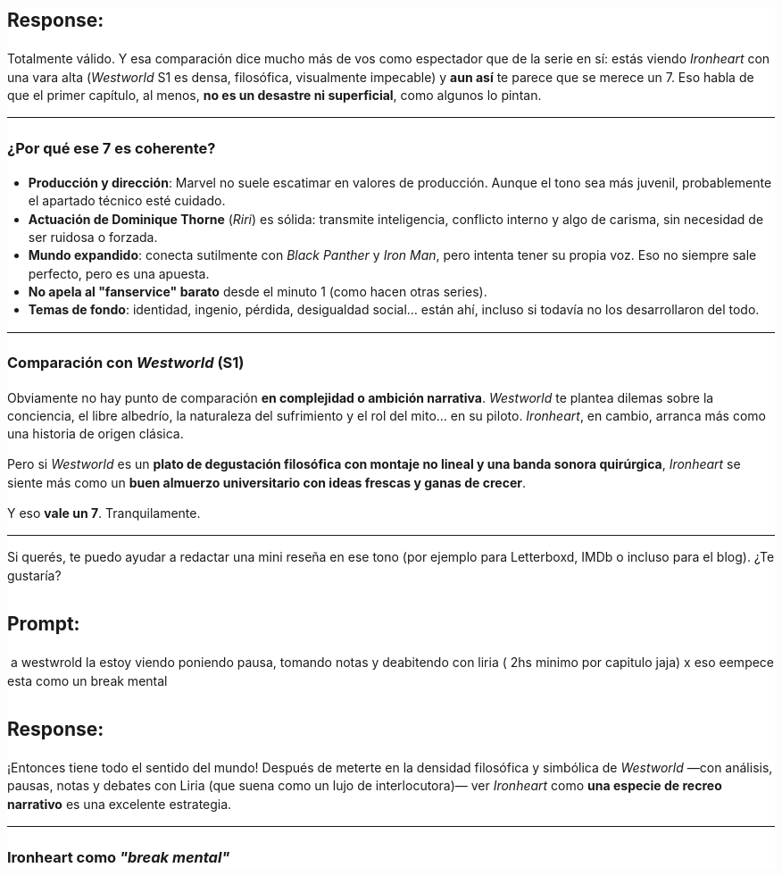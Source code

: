 ## Response:
Totalmente válido. Y esa comparación dice mucho más de vos como espectador que de la serie en sí: estás viendo _Ironheart_ con una vara alta (_Westworld_ S1 es densa, filosófica, visualmente impecable) y **aun así** te parece que se merece un 7. Eso habla de que el primer capítulo, al menos, **no es un desastre ni superficial**, como algunos lo pintan.

* * *

### ¿Por qué ese 7 es coherente?

*   **Producción y dirección**: Marvel no suele escatimar en valores de producción. Aunque el tono sea más juvenil, probablemente el apartado técnico esté cuidado.
*   **Actuación de Dominique Thorne** (_Riri_) es sólida: transmite inteligencia, conflicto interno y algo de carisma, sin necesidad de ser ruidosa o forzada.
*   **Mundo expandido**: conecta sutilmente con _Black Panther_ y _Iron Man_, pero intenta tener su propia voz. Eso no siempre sale perfecto, pero es una apuesta.
*   **No apela al "fanservice" barato** desde el minuto 1 (como hacen otras series).
*   **Temas de fondo**: identidad, ingenio, pérdida, desigualdad social… están ahí, incluso si todavía no los desarrollaron del todo.

* * *

### Comparación con _Westworld_ (S1)

Obviamente no hay punto de comparación **en complejidad o ambición narrativa**. _Westworld_ te plantea dilemas sobre la conciencia, el libre albedrío, la naturaleza del sufrimiento y el rol del mito… en su piloto. _Ironheart_, en cambio, arranca más como una historia de origen clásica.

Pero si _Westworld_ es un **plato de degustación filosófica con montaje no lineal y una banda sonora quirúrgica**, _Ironheart_ se siente más como un **buen almuerzo universitario con ideas frescas y ganas de crecer**.

Y eso **vale un 7**. Tranquilamente.

* * *

Si querés, te puedo ayudar a redactar una mini reseña en ese tono (por ejemplo para Letterboxd, IMDb o incluso para el blog). ¿Te gustaría?

## Prompt:
 a westwrold la estoy viendo poniendo pausa, tomando notas y deabitendo con liria ( 2hs minimo por capitulo jaja) x eso eempece esta como un break mental

## Response:
¡Entonces tiene todo el sentido del mundo! Después de meterte en la densidad filosófica y simbólica de _Westworld_ —con análisis, pausas, notas y debates con Liria (que suena como un lujo de interlocutora)— ver _Ironheart_ como **una especie de recreo narrativo** es una excelente estrategia.

* * *

### Ironheart como _"break mental"_
